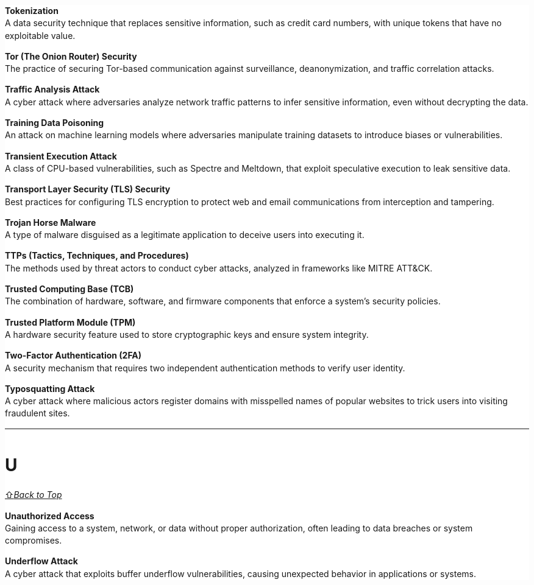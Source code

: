 **Tokenization**  
A data security technique that replaces sensitive information, such as credit card numbers, with unique tokens that have no exploitable value.  

**Tor (The Onion Router) Security**  
The practice of securing Tor-based communication against surveillance, deanonymization, and traffic correlation attacks.  

**Traffic Analysis Attack**  
A cyber attack where adversaries analyze network traffic patterns to infer sensitive information, even without decrypting the data.  

**Training Data Poisoning**  
An attack on machine learning models where adversaries manipulate training datasets to introduce biases or vulnerabilities.  

**Transient Execution Attack**  
A class of CPU-based vulnerabilities, such as Spectre and Meltdown, that exploit speculative execution to leak sensitive data.  

**Transport Layer Security (TLS) Security**  
Best practices for configuring TLS encryption to protect web and email communications from interception and tampering.  

**Trojan Horse Malware**  
A type of malware disguised as a legitimate application to deceive users into executing it.  

**TTPs (Tactics, Techniques, and Procedures)**  
The methods used by threat actors to conduct cyber attacks, analyzed in frameworks like MITRE ATT&CK.  

**Trusted Computing Base (TCB)**  
The combination of hardware, software, and firmware components that enforce a system’s security policies.  

**Trusted Platform Module (TPM)**  
A hardware security feature used to store cryptographic keys and ensure system integrity.  

**Two-Factor Authentication (2FA)**  
A security mechanism that requires two independent authentication methods to verify user identity.  

**Typosquatting Attack**  
A cyber attack where malicious actors register domains with misspelled names of popular websites to trick users into visiting fraudulent sites.

---

# **U**
[⇧_Back to Top_](#glossary)

**Unauthorized Access**  
Gaining access to a system, network, or data without proper authorization, often leading to data breaches or system compromises.  

**Underflow Attack**  
A cyber attack that exploits buffer underflow vulnerabilities, causing unexpected behavior in applications or systems.  
